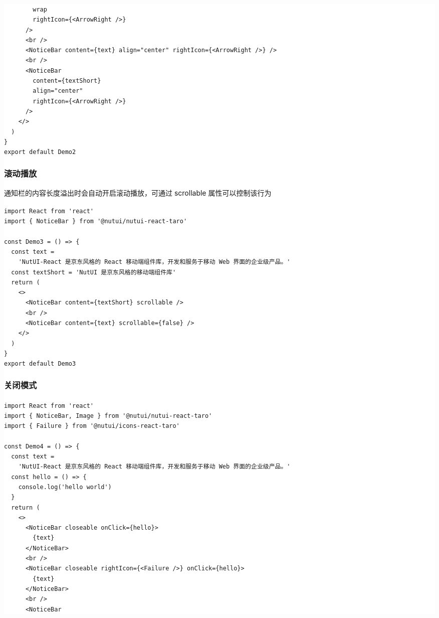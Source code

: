 ```tsx
        wrap
        rightIcon={<ArrowRight />}
      />
      <br />
      <NoticeBar content={text} align="center" rightIcon={<ArrowRight />} />
      <br />
      <NoticeBar
        content={textShort}
        align="center"
        rightIcon={<ArrowRight />}
      />
    </>
  )
}
export default Demo2
```

### 滚动播放

通知栏的内容长度溢出时会自动开启滚动播放，可通过 scrollable 属性可以控制该行为

```tsx
import React from 'react'
import { NoticeBar } from '@nutui/nutui-react-taro'

const Demo3 = () => {
  const text =
    'NutUI-React 是京东风格的 React 移动端组件库，开发和服务于移动 Web 界面的企业级产品。'
  const textShort = 'NutUI 是京东风格的移动端组件库'
  return (
    <>
      <NoticeBar content={textShort} scrollable />
      <br />
      <NoticeBar content={text} scrollable={false} />
    </>
  )
}
export default Demo3
```

### 关闭模式

```tsx
import React from 'react'
import { NoticeBar, Image } from '@nutui/nutui-react-taro'
import { Failure } from '@nutui/icons-react-taro'

const Demo4 = () => {
  const text =
    'NutUI-React 是京东风格的 React 移动端组件库，开发和服务于移动 Web 界面的企业级产品。'
  const hello = () => {
    console.log('hello world')
  }
  return (
    <>
      <NoticeBar closeable onClick={hello}>
        {text}
      </NoticeBar>
      <br />
      <NoticeBar closeable rightIcon={<Failure />} onClick={hello}>
        {text}
      </NoticeBar>
      <br />
      <NoticeBar
```